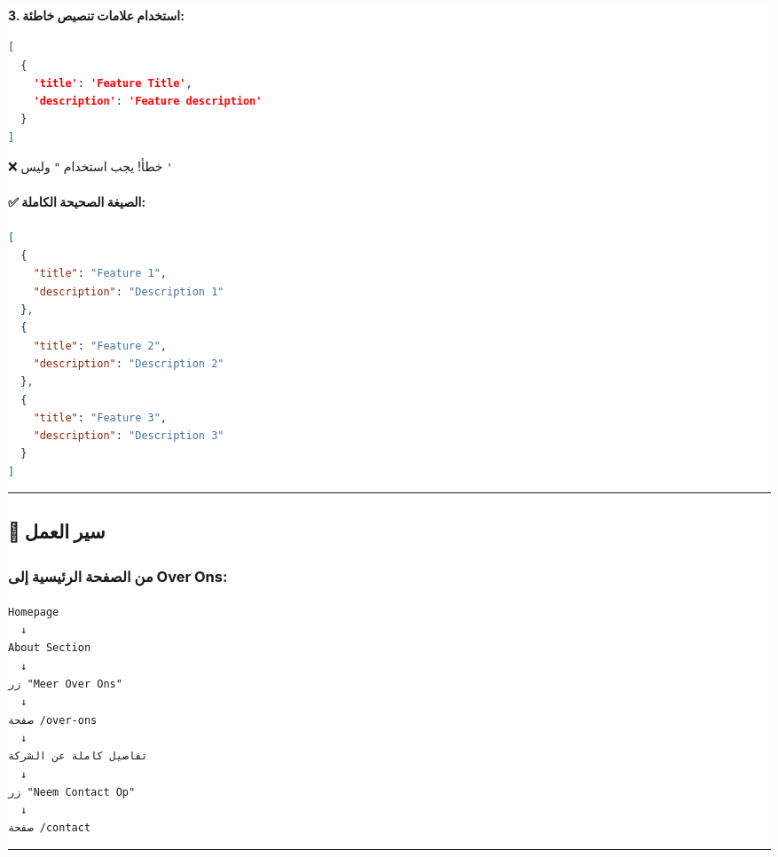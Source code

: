 **3. استخدام علامات تنصيص خاطئة:**
```json
[
  {
    'title': 'Feature Title',
    'description': 'Feature description'
  }
]
```
❌ خطأ! يجب استخدام `"` وليس `'`

#### ✅ الصيغة الصحيحة الكاملة:
```json
[
  {
    "title": "Feature 1",
    "description": "Description 1"
  },
  {
    "title": "Feature 2",
    "description": "Description 2"
  },
  {
    "title": "Feature 3",
    "description": "Description 3"
  }
]
```

---

## 🔄 سير العمل

### من الصفحة الرئيسية إلى Over Ons:

```
Homepage
  ↓
About Section
  ↓
زر "Meer Over Ons"
  ↓
صفحة /over-ons
  ↓
تفاصيل كاملة عن الشركة
  ↓
زر "Neem Contact Op"
  ↓
صفحة /contact
```

---

